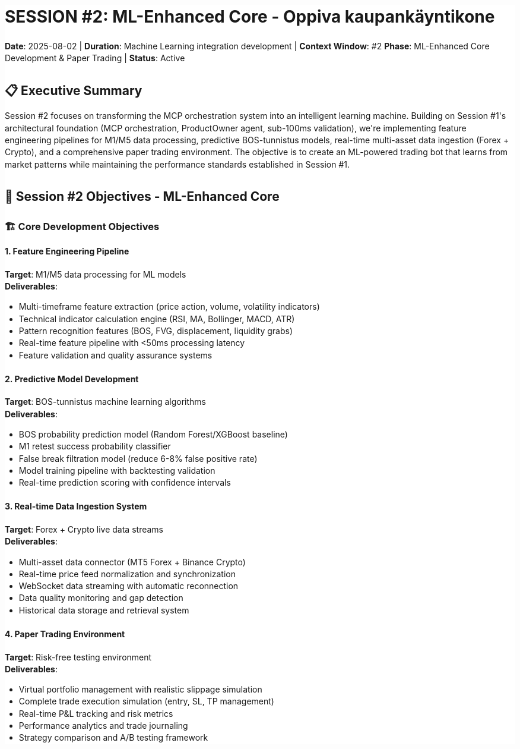 # SESSION #2: ML-Enhanced Core - Oppiva kaupankäyntikone  
**Date**: 2025-08-02 | **Duration**: Machine Learning integration development | **Context Window**: #2
**Phase**: ML-Enhanced Core Development & Paper Trading | **Status**: Active

## 📋 Executive Summary
Session #2 focuses on transforming the MCP orchestration system into an intelligent learning machine. Building on Session #1's architectural foundation (MCP orchestration, ProductOwner agent, sub-100ms validation), we're implementing feature engineering pipelines for M1/M5 data processing, predictive BOS-tunnistus models, real-time multi-asset data ingestion (Forex + Crypto), and a comprehensive paper trading environment. The objective is to create an ML-powered trading bot that learns from market patterns while maintaining the performance standards established in Session #1.

## 🎯 Session #2 Objectives - ML-Enhanced Core

### 🏗️ Core Development Objectives

#### 1. Feature Engineering Pipeline 
**Target**: M1/M5 data processing for ML models  
**Deliverables**:
- Multi-timeframe feature extraction (price action, volume, volatility indicators)
- Technical indicator calculation engine (RSI, MA, Bollinger, MACD, ATR)
- Pattern recognition features (BOS, FVG, displacement, liquidity grabs)
- Real-time feature pipeline with <50ms processing latency
- Feature validation and quality assurance systems

#### 2. Predictive Model Development
**Target**: BOS-tunnistus machine learning algorithms  
**Deliverables**:
- BOS probability prediction model (Random Forest/XGBoost baseline)
- M1 retest success probability classifier
- False break filtration model (reduce 6-8% false positive rate)
- Model training pipeline with backtesting validation
- Real-time prediction scoring with confidence intervals

#### 3. Real-time Data Ingestion System
**Target**: Forex + Crypto live data streams  
**Deliverables**:
- Multi-asset data connector (MT5 Forex + Binance Crypto)
- Real-time price feed normalization and synchronization
- WebSocket data streaming with automatic reconnection
- Data quality monitoring and gap detection
- Historical data storage and retrieval system

#### 4. Paper Trading Environment
**Target**: Risk-free testing environment  
**Deliverables**:
- Virtual portfolio management with realistic slippage simulation
- Complete trade execution simulation (entry, SL, TP management)
- Real-time P&L tracking and risk metrics
- Performance analytics and trade journaling
- Strategy comparison and A/B testing framework

